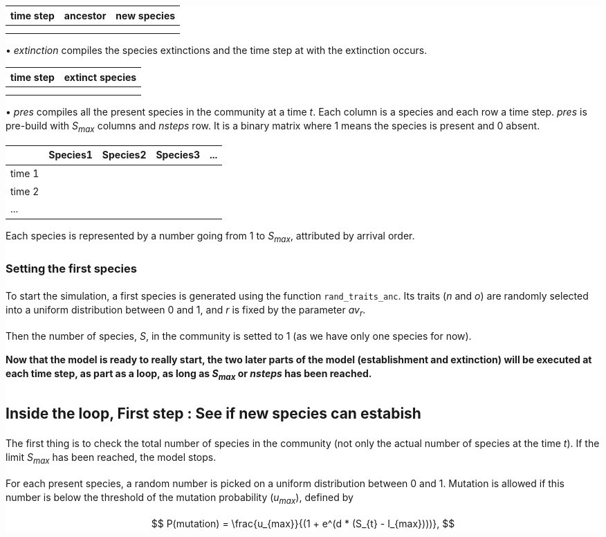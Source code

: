| time step | ancestor | new species |
|-----------|----------|-------------|
|           |          |             |
|           |          |             |

$\bullet$ $extinction$ compiles the species extinctions and the time step at with the extinction occurs.

| time step | extinct species |
|-----------|-----------------|
|           |                 |
|           |                 |

$\bullet$ $pres$ compiles all the present species in the community at a time $t$. Each column is a species and each row a time step. $pres$ is pre-build with $S_{max}$ columns and $nsteps$ row. It is a binary matrix where 1 means the species is present and 0 absent.

|        | Species1 | Species2 | Species3 | ... |
|--------|----------|----------|----------|-----|
| time 1 |          |          |          |     |
| time 2 |          |          |          |     |
| ...    |          |          |          |     |


Each species is represented by a number going from 1 to $S_{max}$, attributed by arrival order.

### Setting the first species

To start the simulation, a first species is generated using the function `rand_traits_anc`. Its traits ($n$ and $o$) are randomly selected into a uniform distribution between 0 and 1, and $r$ is fixed by the parameter $av_{r}$.

Then the number of species, $S$, in the community is setted to 1 (as we have only one species for now).

**Now that the model is ready to really start, the two later parts of the model (establishment and extinction) will be executed at each time step, as part as a loop, as long as $S_{max}$ or $nsteps$ has been reached.**

## Inside the loop, First step : See if new species can estabish

The first thing is to check the total number of species in the community (not only the actual number of species at the time $t$). If the limit $S_{max}$ has been reached, the model stops.

For each present species, a random number is picked on a uniform distribution between 0 and 1. Mutation is allowed if this number is below the threshold of the mutation probability ($u_{max}$), defined by

$$
P(mutation) = \frac{u_{max}}{(1 + e^(d * (S_{t} - I_{max})))},
$$
